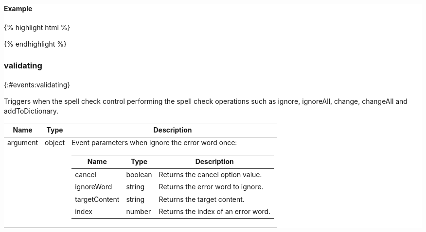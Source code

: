 
#### Example

{% highlight html %}

<div id="SpellCheck"></div> 
 
<script>
            $("#SpellCheck").ejSpellCheck({
                dictionarySettings: {
                    dictionaryUrl: "http://js.syncfusion.com/demos/ejservices/api/SpellCheck/CheckWords",
                    customDictionaryUrl: "http://js.syncfusion.com/demos/ejservices/api/SpellCheck/AddToDictionary"
                }
                dialogClose: function (args) {}
            });
</script>

{% endhighlight %}

### validating
{:#events:validating}

Triggers when the spell check control performing the spell check operations such as ignore, ignoreAll, change, changeAll and addToDictionary.

<table class="params">
    <thead>
        <tr>
            <th>Name</th>
            <th>Type</th>
            <th>Description</th>
        </tr>
    </thead>
    <tbody>
    <tr>
        <td class="name">argument</td>
        <td class="type">object</td>
        <td class="description">Event parameters when ignore the error word once:
        <table class="params">
            <thead>
                <tr>
                    <th>Name</th>
                    <th>Type</th>
                    <th>Description</th>
                </tr>
            </thead>
            <tbody>
                <tr>
                    <td class="name">cancel</td>
                    <td class="type">boolean</td>
                    <td class="description">Returns the cancel option value.</td>
                </tr>
                <tr>
                    <td class="name">ignoreWord</td>
                    <td class="type">string</td>
                    <td class="description">Returns the error word to ignore.</td>
                </tr>
                <tr>
                    <td class="name">targetContent</td>
                    <td class="type">string</td>
                    <td class="description">Returns the target content.</td>
                </tr>
                <tr>
                    <td class="name">index</td>
                    <td class="type">number</td>
                    <td class="description">Returns the index of an error word.</td>